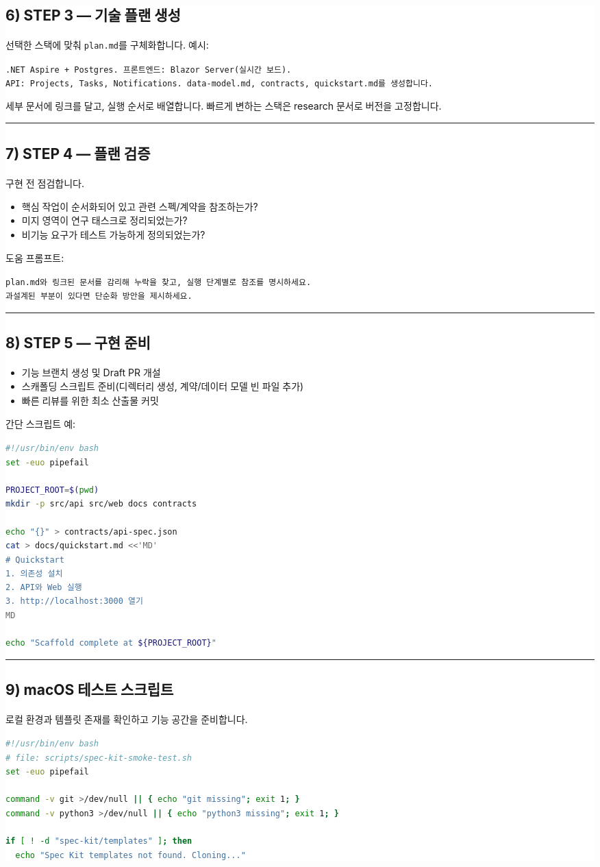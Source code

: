 
## 6) STEP 3 — 기술 플랜 생성
선택한 스택에 맞춰 `plan.md`를 구체화합니다. 예시:
```text
.NET Aspire + Postgres. 프론트엔드: Blazor Server(실시간 보드).
API: Projects, Tasks, Notifications. data-model.md, contracts, quickstart.md를 생성합니다.
```

세부 문서에 링크를 달고, 실행 순서로 배열합니다. 빠르게 변하는 스택은 research 문서로 버전을 고정합니다.

---

## 7) STEP 4 — 플랜 검증
구현 전 점검합니다.
- 핵심 작업이 순서화되어 있고 관련 스펙/계약을 참조하는가?
- 미지 영역이 연구 태스크로 정리되었는가?
- 비기능 요구가 테스트 가능하게 정의되었는가?

도움 프롬프트:
```text
plan.md와 링크된 문서를 감리해 누락을 찾고, 실행 단계별로 참조를 명시하세요.
과설계된 부분이 있다면 단순화 방안을 제시하세요.
```

---

## 8) STEP 5 — 구현 준비
- 기능 브랜치 생성 및 Draft PR 개설
- 스캐폴딩 스크립트 준비(디렉터리 생성, 계약/데이터 모델 빈 파일 추가)
- 빠른 리뷰를 위한 최소 산출물 커밋

간단 스크립트 예:
```bash
#!/usr/bin/env bash
set -euo pipefail

PROJECT_ROOT=$(pwd)
mkdir -p src/api src/web docs contracts

echo "{}" > contracts/api-spec.json
cat > docs/quickstart.md <<'MD'
# Quickstart
1. 의존성 설치
2. API와 Web 실행
3. http://localhost:3000 열기
MD

echo "Scaffold complete at ${PROJECT_ROOT}"
```

---

## 9) macOS 테스트 스크립트
로컬 환경과 템플릿 존재를 확인하고 기능 공간을 준비합니다.
```bash
#!/usr/bin/env bash
# file: scripts/spec-kit-smoke-test.sh
set -euo pipefail

command -v git >/dev/null || { echo "git missing"; exit 1; }
command -v python3 >/dev/null || { echo "python3 missing"; exit 1; }

if [ ! -d "spec-kit/templates" ]; then
  echo "Spec Kit templates not found. Cloning..."
```